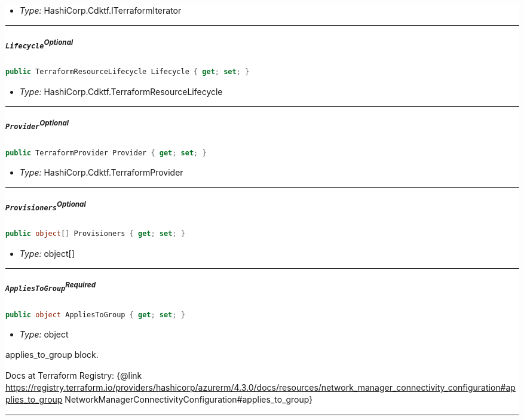 - *Type:* HashiCorp.Cdktf.ITerraformIterator

---

##### `Lifecycle`<sup>Optional</sup> <a name="Lifecycle" id="@cdktf/provider-azurerm.networkManagerConnectivityConfiguration.NetworkManagerConnectivityConfigurationConfig.property.lifecycle"></a>

```csharp
public TerraformResourceLifecycle Lifecycle { get; set; }
```

- *Type:* HashiCorp.Cdktf.TerraformResourceLifecycle

---

##### `Provider`<sup>Optional</sup> <a name="Provider" id="@cdktf/provider-azurerm.networkManagerConnectivityConfiguration.NetworkManagerConnectivityConfigurationConfig.property.provider"></a>

```csharp
public TerraformProvider Provider { get; set; }
```

- *Type:* HashiCorp.Cdktf.TerraformProvider

---

##### `Provisioners`<sup>Optional</sup> <a name="Provisioners" id="@cdktf/provider-azurerm.networkManagerConnectivityConfiguration.NetworkManagerConnectivityConfigurationConfig.property.provisioners"></a>

```csharp
public object[] Provisioners { get; set; }
```

- *Type:* object[]

---

##### `AppliesToGroup`<sup>Required</sup> <a name="AppliesToGroup" id="@cdktf/provider-azurerm.networkManagerConnectivityConfiguration.NetworkManagerConnectivityConfigurationConfig.property.appliesToGroup"></a>

```csharp
public object AppliesToGroup { get; set; }
```

- *Type:* object

applies_to_group block.

Docs at Terraform Registry: {@link https://registry.terraform.io/providers/hashicorp/azurerm/4.3.0/docs/resources/network_manager_connectivity_configuration#applies_to_group NetworkManagerConnectivityConfiguration#applies_to_group}

---
